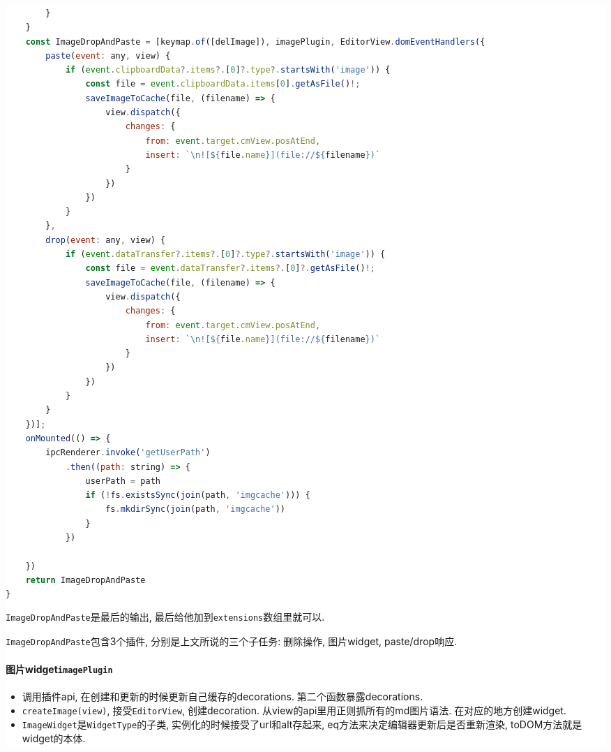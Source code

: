 ```js
        }
    }
    const ImageDropAndPaste = [keymap.of([delImage]), imagePlugin, EditorView.domEventHandlers({
        paste(event: any, view) {
            if (event.clipboardData?.items?.[0]?.type?.startsWith('image')) {
                const file = event.clipboardData.items[0].getAsFile()!;
                saveImageToCache(file, (filename) => {
                    view.dispatch({
                        changes: {
                            from: event.target.cmView.posAtEnd,
                            insert: `\n![${file.name}](file://${filename})`
                        }
                    })
                })
            }
        },
        drop(event: any, view) {
            if (event.dataTransfer?.items?.[0]?.type?.startsWith('image')) {
                const file = event.dataTransfer?.items?.[0]?.getAsFile()!;
                saveImageToCache(file, (filename) => {
                    view.dispatch({
                        changes: {
                            from: event.target.cmView.posAtEnd,
                            insert: `\n![${file.name}](file://${filename})`
                        }
                    })
                })
            }
        }
    })];
    onMounted(() => {
        ipcRenderer.invoke('getUserPath')
            .then((path: string) => {
                userPath = path
                if (!fs.existsSync(join(path, 'imgcache'))) {
                    fs.mkdirSync(join(path, 'imgcache'))
                }
            })
        
    })
    return ImageDropAndPaste
}
```

`ImageDropAndPaste`是最后的输出, 最后给他加到`extensions`数组里就可以.

`ImageDropAndPaste`包含3个插件, 分别是上文所说的三个子任务: 删除操作, 图片widget, paste/drop响应.

#### 图片widget`imagePlugin`

+ 调用插件api, 在创建和更新的时候更新自己缓存的decorations. 第二个函数暴露decorations.
+ `createImage(view)`, 接受`EditorView`, 创建decoration. 从view的api里用正则抓所有的md图片语法. 在对应的地方创建widget.
+ `ImageWidget`是`WidgetType`的子类, 实例化的时候接受了url和alt存起来, eq方法来决定编辑器更新后是否重新渲染, toDOM方法就是widget的本体.
